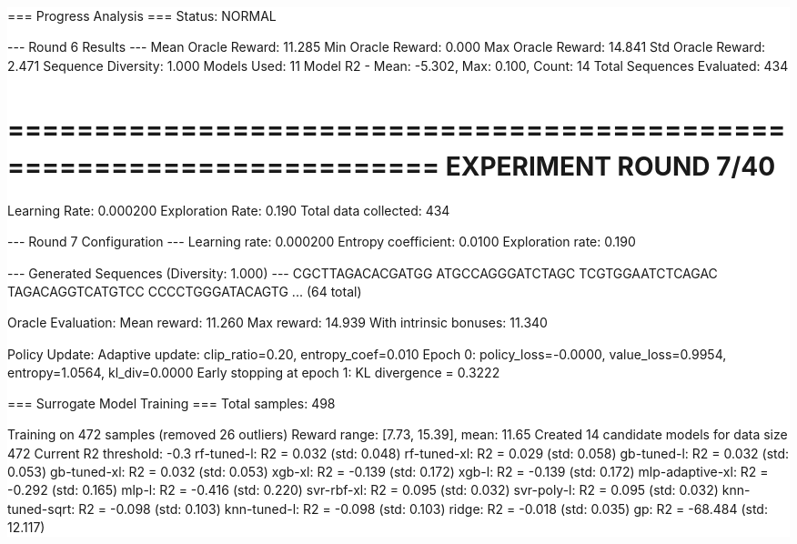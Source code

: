   === Progress Analysis ===
  Status: NORMAL

--- Round 6 Results ---
  Mean Oracle Reward: 11.285
  Min Oracle Reward: 0.000
  Max Oracle Reward: 14.841
  Std Oracle Reward: 2.471
  Sequence Diversity: 1.000
  Models Used: 11
  Model R2 - Mean: -5.302, Max: 0.100, Count: 14
  Total Sequences Evaluated: 434

======================================================================
EXPERIMENT ROUND 7/40
======================================================================
Learning Rate: 0.000200
Exploration Rate: 0.190
Total data collected: 434

--- Round 7 Configuration ---
Learning rate: 0.000200
Entropy coefficient: 0.0100
Exploration rate: 0.190

--- Generated Sequences (Diversity: 1.000) ---
  CGCTTAGACACGATGG
  ATGCCAGGGATCTAGC
  TCGTGGAATCTCAGAC
  TAGACAGGTCATGTCC
  CCCCTGGGATACAGTG
  ... (64 total)

Oracle Evaluation:
  Mean reward: 11.260
  Max reward: 14.939
  With intrinsic bonuses: 11.340

Policy Update:
  Adaptive update: clip_ratio=0.20, entropy_coef=0.010
    Epoch 0: policy_loss=-0.0000, value_loss=0.9954, entropy=1.0564, kl_div=0.0000
    Early stopping at epoch 1: KL divergence = 0.3222

=== Surrogate Model Training ===
Total samples: 498

Training on 472 samples (removed 26 outliers)
Reward range: [7.73, 15.39], mean: 11.65
  Created 14 candidate models for data size 472
Current R2 threshold: -0.3
  rf-tuned-l: R2 = 0.032 (std: 0.048)
  rf-tuned-xl: R2 = 0.029 (std: 0.058)
  gb-tuned-l: R2 = 0.032 (std: 0.053)
  gb-tuned-xl: R2 = 0.032 (std: 0.053)
  xgb-xl: R2 = -0.139 (std: 0.172)
  xgb-l: R2 = -0.139 (std: 0.172)
  mlp-adaptive-xl: R2 = -0.292 (std: 0.165)
  mlp-l: R2 = -0.416 (std: 0.220)
  svr-rbf-xl: R2 = 0.095 (std: 0.032)
  svr-poly-l: R2 = 0.095 (std: 0.032)
  knn-tuned-sqrt: R2 = -0.098 (std: 0.103)
  knn-tuned-l: R2 = -0.098 (std: 0.103)
  ridge: R2 = -0.018 (std: 0.035)
  gp: R2 = -68.484 (std: 12.117)
